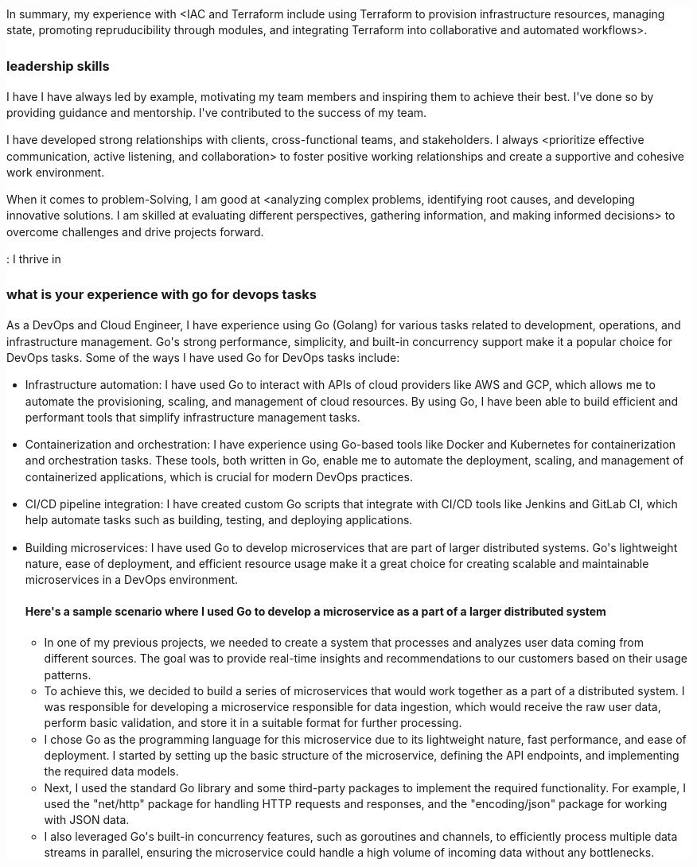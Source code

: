 In summary, my experience with <IAC and Terraform include using Terraform to provision infrastructure resources, managing state, promoting repruducibility through modules, and integrating Terraform into collaborative and automated workflows>. 
 
 
### leadership skills 
I have <demonstrated leadership abilities by taking ownership of projects and initiatives> I have always led by example, motivating my team members and inspiring them to achieve their best. I've done so by providing guidance and mentorship. I've contributed to the success of my team. 
 
<Relationship Building> I have developed strong relationships with clients, cross-functional teams, and stakeholders. 
I always <prioritize effective communication, active listening, and collaboration> to foster positive working relationships and create a supportive and cohesive work environment. 
 
When it comes to problem-Solving, I am good at <analyzing complex problems, identifying root causes, and developing innovative solutions. I am skilled at evaluating different perspectives, gathering information, and making informed decisions> to overcome challenges and drive projects forward. 
  
<Teamwork>: I thrive in <collaborative environments and I always actively contribute to team success>
 

### what is your experience with go for devops tasks 
  As a DevOps and Cloud Engineer, I have experience using Go (Golang) for various tasks related to development, operations, and infrastructure management. Go's strong performance, simplicity, and built-in concurrency support make it a popular choice for DevOps tasks. Some of the ways I have used Go for DevOps tasks include: 
 
  - Infrastructure automation: I have used Go to interact with APIs of cloud providers like AWS and GCP, which allows me to automate the provisioning, scaling, and management of cloud resources. By using Go, I have been able to build efficient and performant tools that simplify infrastructure management tasks. 
 
  - Containerization and orchestration: I have experience using Go-based tools like Docker and Kubernetes for containerization and orchestration tasks. These tools, both written in Go, enable me to automate the deployment, scaling, and management of containerized applications, which is crucial for modern DevOps practices. 
 
  - CI/CD pipeline integration: I have created custom Go scripts that integrate with CI/CD tools like Jenkins and GitLab CI, which help automate tasks such as building, testing, and deploying applications. 
 
  - Building microservices: I have used Go to develop microservices that are part of larger distributed systems. Go's lightweight nature, ease of deployment, and efficient resource usage make it a great choice for creating scalable and maintainable microservices in a DevOps environment. 
 
      #### Here's a sample scenario where I used Go to develop a microservice as a part of a larger distributed system 
      - In one of my previous projects, we needed to create a system that processes and analyzes user data coming from different sources. The goal was to provide real-time insights and recommendations to our customers based on their usage patterns. 
      - To achieve this, we decided to build a series of microservices that would work together as a part of a distributed system. I was responsible for developing a microservice responsible for data ingestion, which would receive the raw user data, perform basic validation, and store it in a suitable format for further processing. 
      - I chose Go as the programming language for this microservice due to its lightweight nature, fast performance, and ease of deployment. I started by setting up the basic structure of the microservice, defining the API endpoints, and implementing the required data models. 
      - Next, I used the standard Go library and some third-party packages to implement the required functionality. For example, I used the "net/http" package for handling HTTP requests and responses, and the "encoding/json" package for working with JSON data. 
      - I also leveraged Go's built-in concurrency features, such as goroutines and channels, to efficiently process multiple data streams in parallel, ensuring the microservice could handle a high volume of incoming data without any bottlenecks. 